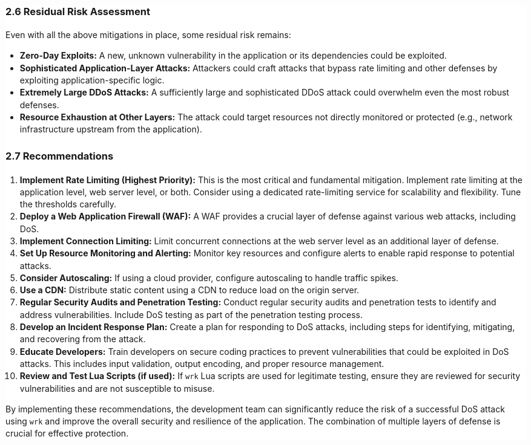### 2.6 Residual Risk Assessment

Even with all the above mitigations in place, some residual risk remains:

*   **Zero-Day Exploits:**  A new, unknown vulnerability in the application or its dependencies could be exploited.
*   **Sophisticated Application-Layer Attacks:**  Attackers could craft attacks that bypass rate limiting and other defenses by exploiting application-specific logic.
*   **Extremely Large DDoS Attacks:**  A sufficiently large and sophisticated DDoS attack could overwhelm even the most robust defenses.
*   **Resource Exhaustion at Other Layers:**  The attack could target resources not directly monitored or protected (e.g., network infrastructure upstream from the application).

### 2.7 Recommendations

1.  **Implement Rate Limiting (Highest Priority):** This is the most critical and fundamental mitigation. Implement rate limiting at the application level, web server level, or both.  Consider using a dedicated rate-limiting service for scalability and flexibility.  Tune the thresholds carefully.
2.  **Deploy a Web Application Firewall (WAF):** A WAF provides a crucial layer of defense against various web attacks, including DoS.
3.  **Implement Connection Limiting:**  Limit concurrent connections at the web server level as an additional layer of defense.
4.  **Set Up Resource Monitoring and Alerting:**  Monitor key resources and configure alerts to enable rapid response to potential attacks.
5.  **Consider Autoscaling:**  If using a cloud provider, configure autoscaling to handle traffic spikes.
6.  **Use a CDN:**  Distribute static content using a CDN to reduce load on the origin server.
7.  **Regular Security Audits and Penetration Testing:**  Conduct regular security audits and penetration tests to identify and address vulnerabilities.  Include DoS testing as part of the penetration testing process.
8.  **Develop an Incident Response Plan:**  Create a plan for responding to DoS attacks, including steps for identifying, mitigating, and recovering from the attack.
9. **Educate Developers:** Train developers on secure coding practices to prevent vulnerabilities that could be exploited in DoS attacks. This includes input validation, output encoding, and proper resource management.
10. **Review and Test Lua Scripts (if used):** If `wrk` Lua scripts are used for legitimate testing, ensure they are reviewed for security vulnerabilities and are not susceptible to misuse.

By implementing these recommendations, the development team can significantly reduce the risk of a successful DoS attack using `wrk` and improve the overall security and resilience of the application. The combination of multiple layers of defense is crucial for effective protection.
